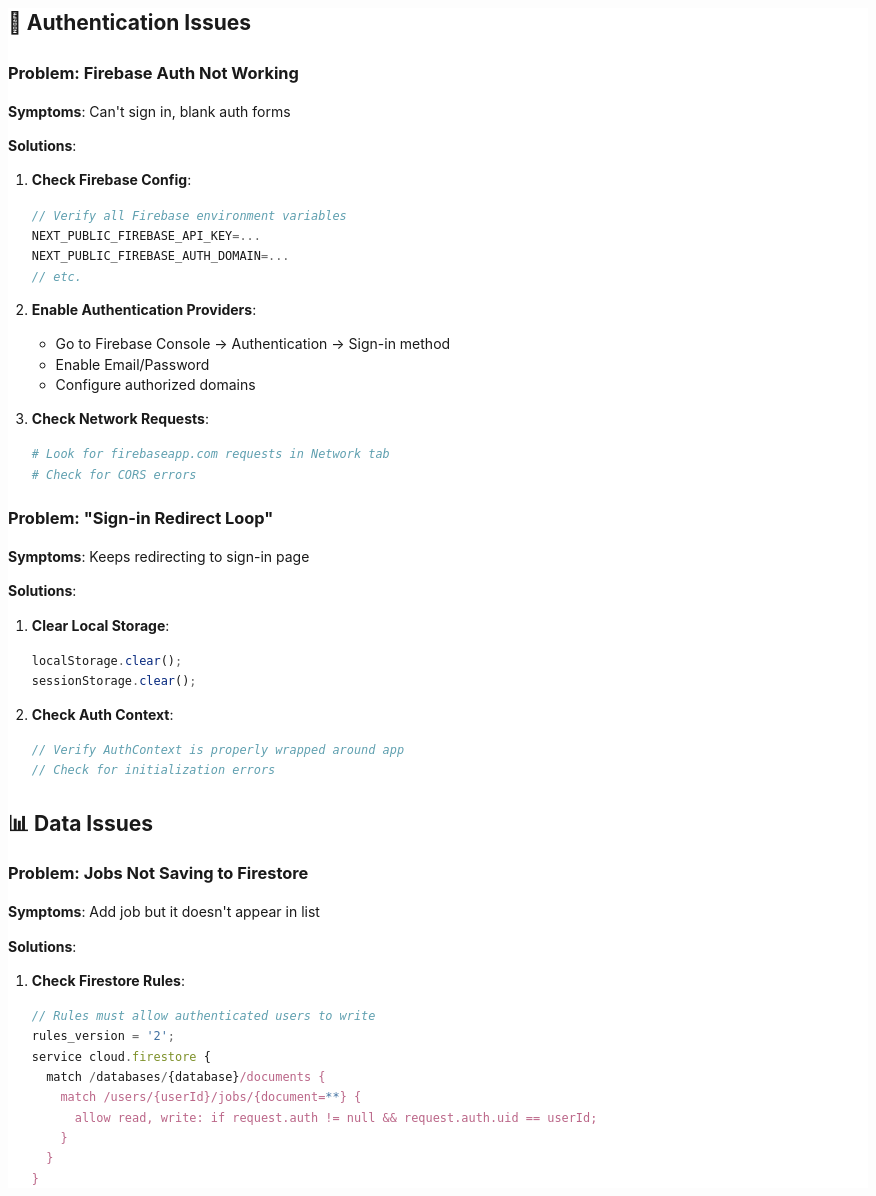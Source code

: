 ## 🔐 Authentication Issues

### Problem: Firebase Auth Not Working
**Symptoms**: Can't sign in, blank auth forms

**Solutions**:
1. **Check Firebase Config**:
   ```javascript
   // Verify all Firebase environment variables
   NEXT_PUBLIC_FIREBASE_API_KEY=...
   NEXT_PUBLIC_FIREBASE_AUTH_DOMAIN=...
   // etc.
   ```

2. **Enable Authentication Providers**:
   - Go to Firebase Console → Authentication → Sign-in method
   - Enable Email/Password
   - Configure authorized domains

3. **Check Network Requests**:
   ```bash
   # Look for firebaseapp.com requests in Network tab
   # Check for CORS errors
   ```

### Problem: "Sign-in Redirect Loop"
**Symptoms**: Keeps redirecting to sign-in page

**Solutions**:
1. **Clear Local Storage**:
   ```javascript
   localStorage.clear();
   sessionStorage.clear();
   ```

2. **Check Auth Context**:
   ```javascript
   // Verify AuthContext is properly wrapped around app
   // Check for initialization errors
   ```

## 📊 Data Issues

### Problem: Jobs Not Saving to Firestore
**Symptoms**: Add job but it doesn't appear in list

**Solutions**:
1. **Check Firestore Rules**:
   ```javascript
   // Rules must allow authenticated users to write
   rules_version = '2';
   service cloud.firestore {
     match /databases/{database}/documents {
       match /users/{userId}/jobs/{document=**} {
         allow read, write: if request.auth != null && request.auth.uid == userId;
       }
     }
   }
   ```
